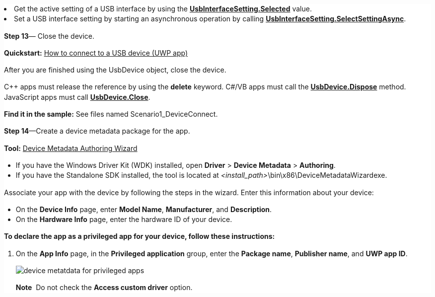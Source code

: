 <li>Get the active setting of a USB interface by using the <a href="https://docs.microsoft.com/uwp/api/Windows.Devices.Usb.UsbInterfaceSetting#Windows_Devices_Usb_UsbInterfaceSetting_Selected" data-raw-source="[&lt;strong&gt;UsbInterfaceSetting.Selected&lt;/strong&gt;](https://docs.microsoft.com/uwp/api/Windows.Devices.Usb.UsbInterfaceSetting#Windows_Devices_Usb_UsbInterfaceSetting_Selected)"><strong>UsbInterfaceSetting.Selected</strong></a> value.</li>
<li>Set a USB interface setting by starting an asynchronous operation by calling <a href="https://docs.microsoft.com/uwp/api/Windows.Devices.Usb.UsbInterfaceSetting#Windows_Devices_Usb_UsbInterfaceSetting_SelectSettingAsync" data-raw-source="[&lt;strong&gt;UsbInterfaceSetting.SelectSettingAsync&lt;/strong&gt;](https://docs.microsoft.com/uwp/api/Windows.Devices.Usb.UsbInterfaceSetting#Windows_Devices_Usb_UsbInterfaceSetting_SelectSettingAsync)"><strong>UsbInterfaceSetting.SelectSettingAsync</strong></a>.</li>
</ol></td>
</tr>
<tr class="odd">
<td><a href="" id="step13"></a>
<p><strong>Step 13</strong>— Close the device.</p></td>
<td><p><strong>Quickstart:</strong> <a href="how-to-connect-to-a-usb-device--uwp-app-.md" data-raw-source="[How to connect to a USB device (UWP app)](how-to-connect-to-a-usb-device--uwp-app-.md)">How to connect to a USB device (UWP app)</a></p>
<p>After you are finished using the UsbDevice object, close the device.</p>
<p>C++ apps must release the reference by using the <strong>delete</strong> keyword. C#/VB apps must call the <a href="https://docs.microsoft.com/uwp/api/Windows.Devices.Usb.UsbDevice#Windows_Devices_Usb_UsbDevice_Dispose" data-raw-source="[&lt;strong&gt;UsbDevice.Dispose&lt;/strong&gt;](https://docs.microsoft.com/uwp/api/Windows.Devices.Usb.UsbDevice#Windows_Devices_Usb_UsbDevice_Dispose)"><strong>UsbDevice.Dispose</strong></a> method. JavaScript apps must call <a href="https://docs.microsoft.com/uwp/api/Windows.Devices.Usb.UsbDevice#Windows_Devices_Usb_UsbDevice_Close" data-raw-source="[&lt;strong&gt;UsbDevice.Close&lt;/strong&gt;](https://docs.microsoft.com/uwp/api/Windows.Devices.Usb.UsbDevice#Windows_Devices_Usb_UsbDevice_Close)"><strong>UsbDevice.Close</strong></a>.</p>
<p><strong>Find it in the sample:</strong> See files named Scenario1_DeviceConnect.</p></td>
</tr>
<tr class="even">
<td><a href="" id="step14"></a>
<p><strong>Step 14</strong>—Create a device metadata package for the app.</p></td>
<td><strong>Tool:</strong> <a href="https://docs.microsoft.com/windows-hardware/drivers/devtest/device-metadata-authoring-wizard-portal" data-raw-source="[Device Metadata Authoring Wizard](https://docs.microsoft.com/windows-hardware/drivers/devtest/device-metadata-authoring-wizard-portal)">Device Metadata Authoring Wizard</a>
<ul>
<li>If you have the Windows Driver Kit (WDK) installed, open <strong>Driver</strong> &gt; <strong>Device Metadata</strong> &gt; <strong>Authoring</strong>.</li>
<li>If you have the Standalone SDK installed, the tool is located at <em>&lt;install_path&gt;</em>\bin\x86\DeviceMetadataWizardexe.</li>
</ul>
<p>Associate your app with the device by following the steps in the wizard. Enter this information about your device:</p>
<p></p>
<ul>
<li>On the <strong>Device Info</strong> page, enter <strong>Model Name</strong>, <strong>Manufacturer</strong>, and <strong>Description</strong>.</li>
<li>On the <strong>Hardware Info</strong> page, enter the hardware ID of your device.</li>
</ul>
<p><strong>To declare the app as a privileged app for your device, follow these instructions:</strong></p>
<ol>
<li><p>On the <strong>App Info</strong> page, in the <strong>Privileged application</strong> group, enter the <strong>Package name</strong>, <strong>Publisher name</strong>, and <strong>UWP app ID</strong>.</p>
<p><img src="images/privileged-app.png" alt="device metatdata for privileged apps" /></p>
<div class="alert">
<strong>Note</strong>  Do not check the <strong>Access custom driver</strong> option.
</div>
<div>
 